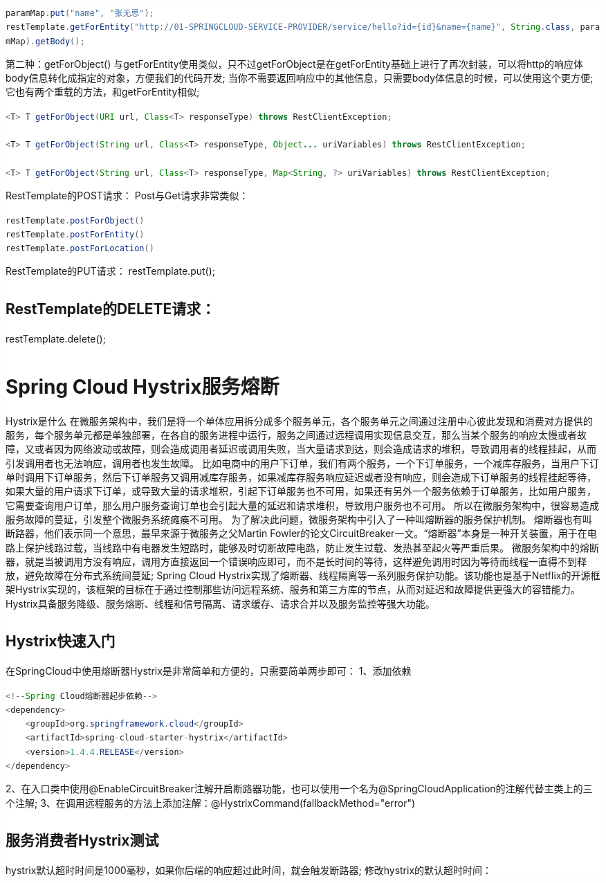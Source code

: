 ```java
paramMap.put("name", "张无忌");
restTemplate.getForEntity("http://01-SPRINGCLOUD-SERVICE-PROVIDER/service/hello?id={id}&name={name}", String.class, paramMap).getBody(); 
```
第二种：getForObject()
与getForEntity使用类似，只不过getForObject是在getForEntity基础上进行了再次封装，可以将http的响应体body信息转化成指定的对象，方便我们的代码开发;
当你不需要返回响应中的其他信息，只需要body体信息的时候，可以使用这个更方便;
它也有两个重载的方法，和getForEntity相似;
```java
<T> T getForObject(URI url, Class<T> responseType) throws RestClientException;

<T> T getForObject(String url, Class<T> responseType, Object... uriVariables) throws RestClientException;

<T> T getForObject(String url, Class<T> responseType, Map<String, ?> uriVariables) throws RestClientException;
```
RestTemplate的POST请求：
Post与Get请求非常类似：
```java
restTemplate.postForObject()
restTemplate.postForEntity()
restTemplate.postForLocation()
```
RestTemplate的PUT请求：
restTemplate.put();
## RestTemplate的DELETE请求：
restTemplate.delete();
# Spring Cloud Hystrix服务熔断
Hystrix是什么
在微服务架构中，我们是将一个单体应用拆分成多个服务单元，各个服务单元之间通过注册中心彼此发现和消费对方提供的服务，每个服务单元都是单独部署，在各自的服务进程中运行，服务之间通过远程调用实现信息交互，那么当某个服务的响应太慢或者故障，又或者因为网络波动或故障，则会造成调用者延迟或调用失败，当大量请求到达，则会造成请求的堆积，导致调用者的线程挂起，从而引发调用者也无法响应，调用者也发生故障。
比如电商中的用户下订单，我们有两个服务，一个下订单服务，一个减库存服务，当用户下订单时调用下订单服务，然后下订单服务又调用减库存服务，如果减库存服务响应延迟或者没有响应，则会造成下订单服务的线程挂起等待，如果大量的用户请求下订单，或导致大量的请求堆积，引起下订单服务也不可用，如果还有另外一个服务依赖于订单服务，比如用户服务，它需要查询用户订单，那么用户服务查询订单也会引起大量的延迟和请求堆积，导致用户服务也不可用。
所以在微服务架构中，很容易造成服务故障的蔓延，引发整个微服务系统瘫痪不可用。
为了解决此问题，微服务架构中引入了一种叫熔断器的服务保护机制。
熔断器也有叫断路器，他们表示同一个意思，最早来源于微服务之父Martin Fowler的论文CircuitBreaker一文。“熔断器”本身是一种开关装置，用于在电路上保护线路过载，当线路中有电器发生短路时，能够及时切断故障电路，防止发生过载、发热甚至起火等严重后果。
微服务架构中的熔断器，就是当被调用方没有响应，调用方直接返回一个错误响应即可，而不是长时间的等待，这样避免调用时因为等待而线程一直得不到释放，避免故障在分布式系统间蔓延;
Spring Cloud Hystrix实现了熔断器、线程隔离等一系列服务保护功能。该功能也是基于Netflix的开源框架Hystrix实现的，该框架的目标在于通过控制那些访问远程系统、服务和第三方库的节点，从而对延迟和故障提供更强大的容错能力。Hystrix具备服务降级、服务熔断、线程和信号隔离、请求缓存、请求合并以及服务监控等强大功能。
## Hystrix快速入门
在SpringCloud中使用熔断器Hystrix是非常简单和方便的，只需要简单两步即可：
1、添加依赖
```java
<!--Spring Cloud熔断器起步依赖-->
<dependency>
    <groupId>org.springframework.cloud</groupId>
    <artifactId>spring-cloud-starter-hystrix</artifactId>
    <version>1.4.4.RELEASE</version>
</dependency>
```
2、在入口类中使用@EnableCircuitBreaker注解开启断路器功能，也可以使用一个名为@SpringCloudApplication的注解代替主类上的三个注解;
3、在调用远程服务的方法上添加注解：@HystrixCommand(fallbackMethod="error")
## 服务消费者Hystrix测试
hystrix默认超时时间是1000毫秒，如果你后端的响应超过此时间，就会触发断路器;
修改hystrix的默认超时时间：
```java
```